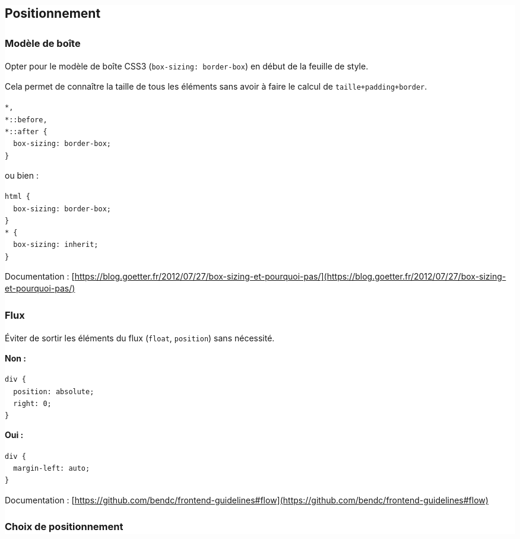 ## Positionnement

### Modèle de boîte

Opter pour le modèle de boîte CSS3 (`box-sizing: border-box`) en début de la feuille de style.

Cela permet de connaître la taille de tous les éléments sans avoir à faire le calcul de `taille+padding+border`.

```
*,
*::before,
*::after {
  box-sizing: border-box;
}
```

ou bien :

```
html {
  box-sizing: border-box;
}
* {
  box-sizing: inherit;
}
```

Documentation : [https://blog.goetter.fr/2012/07/27/box-sizing-et-pourquoi-pas/](https://blog.goetter.fr/2012/07/27/box-sizing-et-pourquoi-pas/)

### Flux

Éviter de sortir les éléments du flux (`float`, `position`) sans nécessité.

**Non :**

```
div {
  position: absolute;
  right: 0;
}
```

**Oui :**

```
div {
  margin-left: auto;
}
```

Documentation : [https://github.com/bendc/frontend-guidelines#flow](https://github.com/bendc/frontend-guidelines#flow)

### Choix de positionnement
